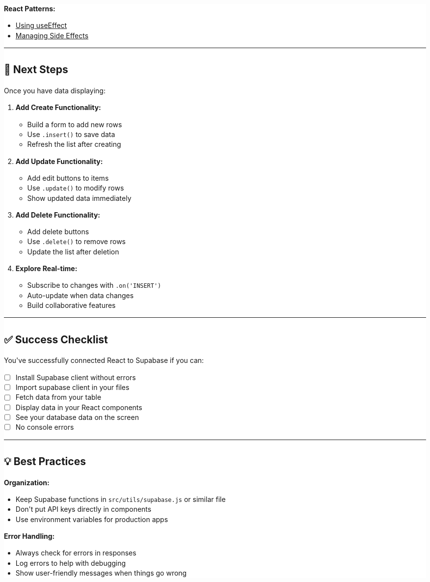 **React Patterns:**
- [Using useEffect](https://react.dev/reference/react/useEffect)
- [Managing Side Effects](https://react.dev/learn/synchronizing-with-effects)

---

## 🚀 Next Steps

Once you have data displaying:

1. **Add Create Functionality:**
   - Build a form to add new rows
   - Use `.insert()` to save data
   - Refresh the list after creating

2. **Add Update Functionality:**
   - Add edit buttons to items
   - Use `.update()` to modify rows
   - Show updated data immediately

3. **Add Delete Functionality:**
   - Add delete buttons
   - Use `.delete()` to remove rows
   - Update the list after deletion

4. **Explore Real-time:**
   - Subscribe to changes with `.on('INSERT')`
   - Auto-update when data changes
   - Build collaborative features

---

## ✅ Success Checklist

You've successfully connected React to Supabase if you can:
- [ ] Install Supabase client without errors
- [ ] Import supabase client in your files
- [ ] Fetch data from your table
- [ ] Display data in your React components
- [ ] See your database data on the screen
- [ ] No console errors

---

## 💡 Best Practices

**Organization:**
- Keep Supabase functions in `src/utils/supabase.js` or similar file
- Don't put API keys directly in components
- Use environment variables for production apps

**Error Handling:**
- Always check for errors in responses
- Log errors to help with debugging
- Show user-friendly messages when things go wrong
